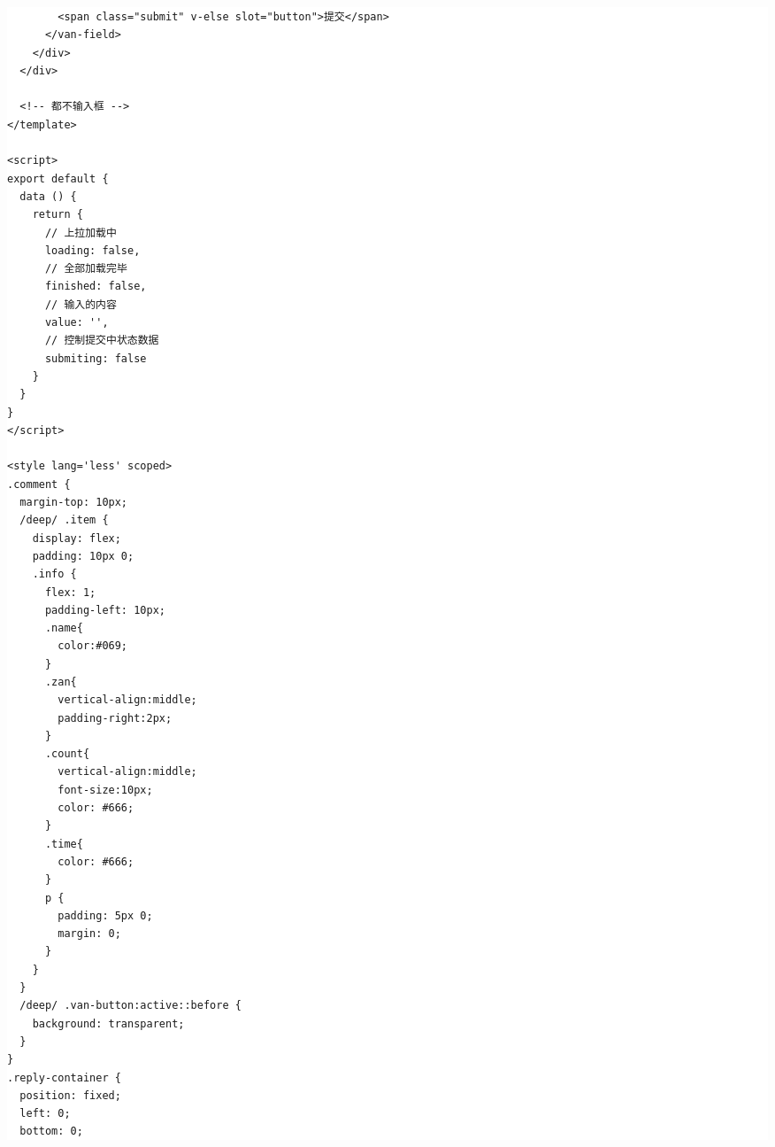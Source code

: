 ```vue
        <span class="submit" v-else slot="button">提交</span>
      </van-field>
    </div>
  </div>

  <!-- 都不输入框 -->
</template>

<script>
export default {
  data () {                                  
    return {
      // 上拉加载中
      loading: false,
      // 全部加载完毕
      finished: false,
      // 输入的内容
      value: '',
      // 控制提交中状态数据
      submiting: false
    }
  }
}
</script>

<style lang='less' scoped>
.comment {
  margin-top: 10px;
  /deep/ .item {
    display: flex;
    padding: 10px 0;
    .info {
      flex: 1;
      padding-left: 10px;
      .name{
        color:#069;
      }
      .zan{
        vertical-align:middle;
        padding-right:2px;
      }
      .count{
        vertical-align:middle;
        font-size:10px;
        color: #666;
      }
      .time{
        color: #666;
      }
      p {
        padding: 5px 0;
        margin: 0;
      }
    }
  }
  /deep/ .van-button:active::before {
    background: transparent;
  }
}
.reply-container {
  position: fixed;
  left: 0;
  bottom: 0;
```